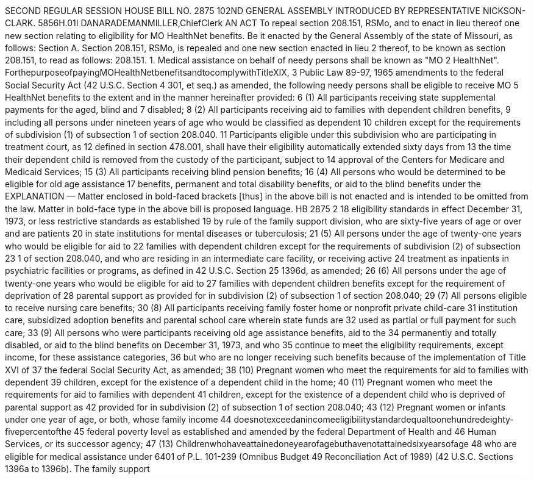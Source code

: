 SECOND REGULAR SESSION
HOUSE BILL NO. 2875
102ND GENERAL ASSEMBLY
INTRODUCED BY REPRESENTATIVE NICKSON-CLARK.
5856H.01I DANARADEMANMILLER,ChiefClerk
AN ACT
To repeal section 208.151, RSMo, and to enact in lieu thereof one new section relating to
eligibility for MO HealthNet benefits.
Be it enacted by the General Assembly of the state of Missouri, as follows:
Section A. Section 208.151, RSMo, is repealed and one new section enacted in lieu
2 thereof, to be known as section 208.151, to read as follows:
208.151. 1. Medical assistance on behalf of needy persons shall be known as "MO
2 HealthNet". ForthepurposeofpayingMOHealthNetbenefitsandtocomplywithTitleXIX,
3 Public Law 89-97, 1965 amendments to the federal Social Security Act (42 U.S.C. Section
4 301, et seq.) as amended, the following needy persons shall be eligible to receive MO
5 HealthNet benefits to the extent and in the manner hereinafter provided:
6 (1) All participants receiving state supplemental payments for the aged, blind and
7 disabled;
8 (2) All participants receiving aid to families with dependent children benefits,
9 including all persons under nineteen years of age who would be classified as dependent
10 children except for the requirements of subdivision (1) of subsection 1 of section 208.040.
11 Participants eligible under this subdivision who are participating in treatment court, as
12 defined in section 478.001, shall have their eligibility automatically extended sixty days from
13 the time their dependent child is removed from the custody of the participant, subject to
14 approval of the Centers for Medicare and Medicaid Services;
15 (3) All participants receiving blind pension benefits;
16 (4) All persons who would be determined to be eligible for old age assistance
17 benefits, permanent and total disability benefits, or aid to the blind benefits under the
EXPLANATION — Matter enclosed in bold-faced brackets [thus] in the above bill is not enacted and is
intended to be omitted from the law. Matter in bold-face type in the above bill is proposed language.
HB 2875 2
18 eligibility standards in effect December 31, 1973, or less restrictive standards as established
19 by rule of the family support division, who are sixty-five years of age or over and are patients
20 in state institutions for mental diseases or tuberculosis;
21 (5) All persons under the age of twenty-one years who would be eligible for aid to
22 families with dependent children except for the requirements of subdivision (2) of subsection
23 1 of section 208.040, and who are residing in an intermediate care facility, or receiving active
24 treatment as inpatients in psychiatric facilities or programs, as defined in 42 U.S.C. Section
25 1396d, as amended;
26 (6) All persons under the age of twenty-one years who would be eligible for aid to
27 families with dependent children benefits except for the requirement of deprivation of
28 parental support as provided for in subdivision (2) of subsection 1 of section 208.040;
29 (7) All persons eligible to receive nursing care benefits;
30 (8) All participants receiving family foster home or nonprofit private child-care
31 institution care, subsidized adoption benefits and parental school care wherein state funds are
32 used as partial or full payment for such care;
33 (9) All persons who were participants receiving old age assistance benefits, aid to the
34 permanently and totally disabled, or aid to the blind benefits on December 31, 1973, and who
35 continue to meet the eligibility requirements, except income, for these assistance categories,
36 but who are no longer receiving such benefits because of the implementation of Title XVI of
37 the federal Social Security Act, as amended;
38 (10) Pregnant women who meet the requirements for aid to families with dependent
39 children, except for the existence of a dependent child in the home;
40 (11) Pregnant women who meet the requirements for aid to families with dependent
41 children, except for the existence of a dependent child who is deprived of parental support as
42 provided for in subdivision (2) of subsection 1 of section 208.040;
43 (12) Pregnant women or infants under one year of age, or both, whose family income
44 doesnotexceedanincomeeligibilitystandardequaltoonehundredeighty-fivepercentofthe
45 federal poverty level as established and amended by the federal Department of Health and
46 Human Services, or its successor agency;
47 (13) Childrenwhohaveattainedoneyearofagebuthavenotattainedsixyearsofage
48 who are eligible for medical assistance under 6401 of P.L. 101-239 (Omnibus Budget
49 Reconciliation Act of 1989) (42 U.S.C. Sections 1396a to 1396b). The family support